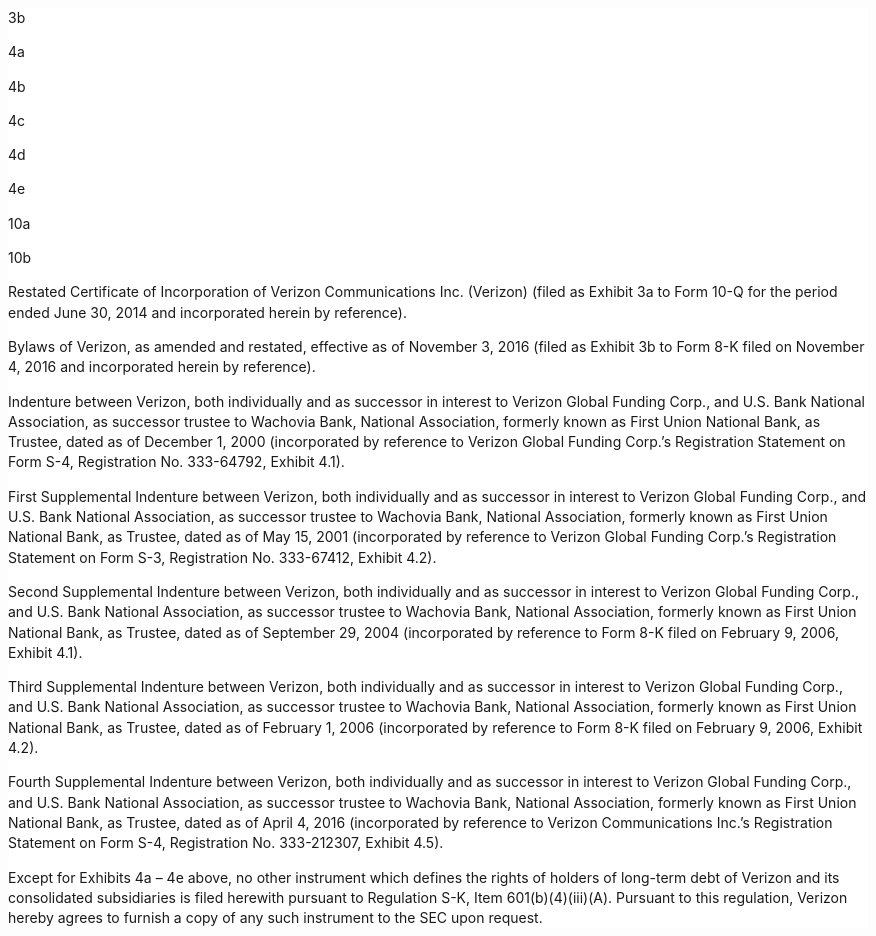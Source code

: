 3b

4a

4b

4c

4d

4e

10a

10b

Restated  Certificate  of  Incorporation  of  Verizon  Communications  Inc.  (Verizon)  (filed  as  Exhibit  3a  to  Form  10-Q  for  the  period  ended  June  30,  2014  and
incorporated herein by reference).

Bylaws of Verizon, as amended and restated, effective as of November 3, 2016 (filed as Exhibit 3b to Form 8-K filed on November 4, 2016 and incorporated
herein by reference).

Indenture between Verizon, both individually and as successor in interest to Verizon Global Funding Corp., and U.S. Bank National Association, as successor
trustee  to  Wachovia  Bank,  National  Association,  formerly  known  as  First  Union  National  Bank,  as  Trustee,  dated  as  of  December  1,  2000  (incorporated  by
reference to Verizon Global Funding Corp.’s Registration Statement on Form S-4, Registration No. 333-64792, Exhibit 4.1).

First  Supplemental  Indenture  between  Verizon,  both  individually  and  as  successor  in  interest  to  Verizon  Global  Funding  Corp.,  and  U.S.  Bank  National
Association, as successor trustee to Wachovia Bank, National Association, formerly known as First Union National Bank, as Trustee, dated as of May 15, 2001
(incorporated by reference to Verizon Global Funding Corp.’s Registration Statement on Form S-3, Registration No. 333-67412, Exhibit 4.2).

Second  Supplemental  Indenture  between  Verizon,  both  individually  and  as  successor  in  interest  to  Verizon  Global  Funding  Corp.,  and  U.S.  Bank  National
Association, as successor trustee to Wachovia Bank, National Association, formerly known as First Union National Bank, as Trustee, dated as of September 29,
2004 (incorporated by reference to Form 8-K filed on February 9, 2006, Exhibit 4.1).

Third  Supplemental  Indenture  between  Verizon,  both  individually  and  as  successor  in  interest  to  Verizon  Global  Funding  Corp.,  and  U.S.  Bank  National
Association, as successor trustee to Wachovia Bank, National Association, formerly known as First Union National Bank, as Trustee, dated as of February 1,
2006 (incorporated by reference to Form 8-K filed on February 9, 2006, Exhibit 4.2).

Fourth  Supplemental  Indenture  between  Verizon,  both  individually  and  as  successor  in  interest  to  Verizon  Global  Funding  Corp.,  and  U.S.  Bank  National
Association, as successor trustee to Wachovia Bank, National Association, formerly known as First Union National Bank, as Trustee, dated as of April 4, 2016
(incorporated by reference to Verizon Communications Inc.’s Registration Statement on Form S-4, Registration No. 333-212307, Exhibit 4.5).

Except for Exhibits 4a – 4e above, no other instrument which defines the rights of holders of long-term debt of Verizon and its consolidated subsidiaries is filed
herewith pursuant to Regulation S-K, Item 601(b)(4)(iii)(A). Pursuant to this regulation, Verizon hereby agrees to furnish a copy of any such instrument to the
SEC upon request.
